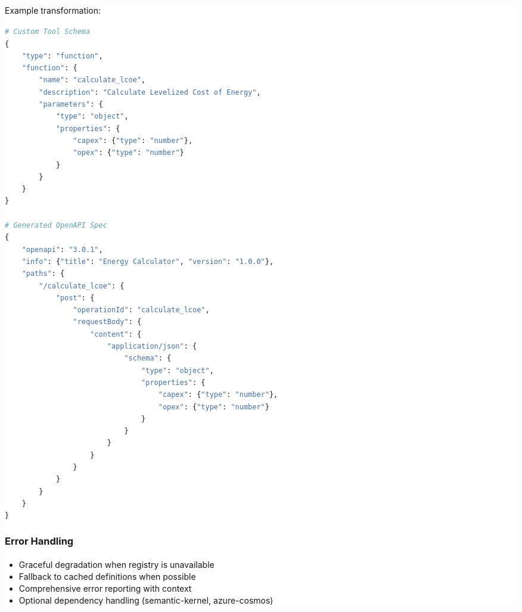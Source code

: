 Example transformation:
```python
# Custom Tool Schema
{
    "type": "function",
    "function": {
        "name": "calculate_lcoe",
        "description": "Calculate Levelized Cost of Energy",
        "parameters": {
            "type": "object",
            "properties": {
                "capex": {"type": "number"},
                "opex": {"type": "number"}
            }
        }
    }
}

# Generated OpenAPI Spec
{
    "openapi": "3.0.1",
    "info": {"title": "Energy Calculator", "version": "1.0.0"},
    "paths": {
        "/calculate_lcoe": {
            "post": {
                "operationId": "calculate_lcoe",
                "requestBody": {
                    "content": {
                        "application/json": {
                            "schema": {
                                "type": "object",
                                "properties": {
                                    "capex": {"type": "number"},
                                    "opex": {"type": "number"}
                                }
                            }
                        }
                    }
                }
            }
        }
    }
}
```

### Error Handling

- Graceful degradation when registry is unavailable
- Fallback to cached definitions when possible
- Comprehensive error reporting with context
- Optional dependency handling (semantic-kernel, azure-cosmos)
